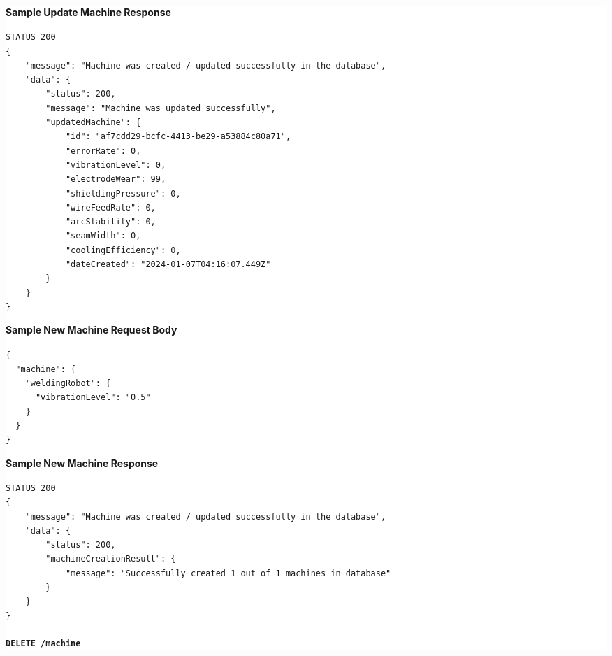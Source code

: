 **Sample Update Machine Response**

```
STATUS 200
{
    "message": "Machine was created / updated successfully in the database",
    "data": {
        "status": 200,
        "message": "Machine was updated successfully",
        "updatedMachine": {
            "id": "af7cdd29-bcfc-4413-be29-a53884c80a71",
            "errorRate": 0,
            "vibrationLevel": 0,
            "electrodeWear": 99,
            "shieldingPressure": 0,
            "wireFeedRate": 0,
            "arcStability": 0,
            "seamWidth": 0,
            "coolingEfficiency": 0,
            "dateCreated": "2024-01-07T04:16:07.449Z"
        }
    }
}

```

**Sample New Machine Request Body**

```
{
  "machine": {
    "weldingRobot": {
      "vibrationLevel": "0.5"
    }
  }
}
```

**Sample New Machine Response**

```
STATUS 200
{
    "message": "Machine was created / updated successfully in the database",
    "data": {
        "status": 200,
        "machineCreationResult": {
            "message": "Successfully created 1 out of 1 machines in database"
        }
    }
}
```

#### `DELETE /machine`
